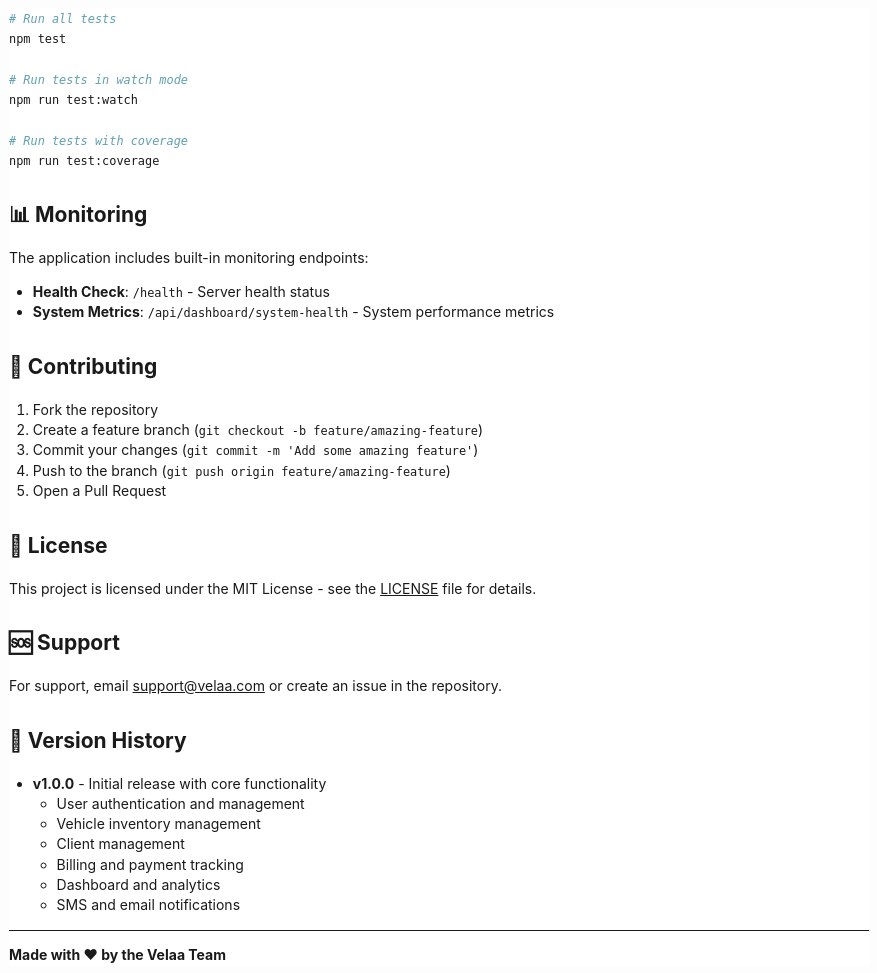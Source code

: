 ```bash
# Run all tests
npm test

# Run tests in watch mode
npm run test:watch

# Run tests with coverage
npm run test:coverage
```

## 📊 Monitoring

The application includes built-in monitoring endpoints:

- **Health Check**: `/health` - Server health status
- **System Metrics**: `/api/dashboard/system-health` - System performance metrics

## 🤝 Contributing

1. Fork the repository
2. Create a feature branch (`git checkout -b feature/amazing-feature`)
3. Commit your changes (`git commit -m 'Add some amazing feature'`)
4. Push to the branch (`git push origin feature/amazing-feature`)
5. Open a Pull Request

## 📄 License

This project is licensed under the MIT License - see the [LICENSE](LICENSE) file for details.

## 🆘 Support

For support, email support@velaa.com or create an issue in the repository.

## 🔄 Version History

- **v1.0.0** - Initial release with core functionality
  - User authentication and management
  - Vehicle inventory management
  - Client management
  - Billing and payment tracking
  - Dashboard and analytics
  - SMS and email notifications

---

**Made with ❤️ by the Velaa Team**
